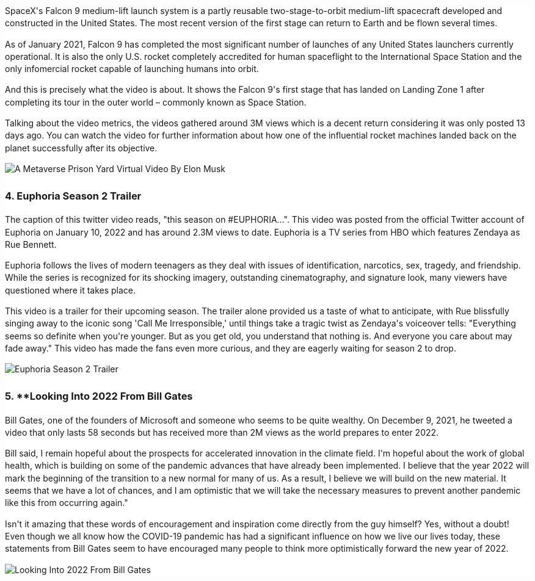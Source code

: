 SpaceX's Falcon 9 medium-lift launch system is a partly reusable two-stage-to-orbit medium-lift spacecraft developed and constructed in the United States. The most recent version of the first stage can return to Earth and be flown several times.

As of January 2021, Falcon 9 has completed the most significant number of launches of any United States launchers currently operational. It is also the only U.S. rocket completely accredited for human spaceflight to the International Space Station and the only infomercial rocket capable of launching humans into orbit.

And this is precisely what the video is about. It shows the Falcon 9's first stage that has landed on Landing Zone 1 after completing its tour in the outer world – commonly known as Space Station.

Talking about the video metrics, the videos gathered around 3M views which is a decent return considering it was only posted 13 days ago. You can watch the video for further information about how one of the influential rocket machines landed back on the planet successfully after its objective.

![A Metaverse Prison Yard Virtual Video By Elon Musk](https://images.wondershare.com/filmora/article-images/2022/02/most-viewed-twitter-video-3.png)

### 4\. Euphoria Season 2 Trailer

The caption of this twitter video reads, "this season on #EUPHORIA…". This video was posted from the official Twitter account of Euphoria on January 10, 2022 and has around 2.3M views to date. Euphoria is a TV series from HBO which features Zendaya as Rue Bennett.

Euphoria follows the lives of modern teenagers as they deal with issues of identification, narcotics, sex, tragedy, and friendship. While the series is recognized for its shocking imagery, outstanding cinematography, and signature look, many viewers have questioned where it takes place.

This video is a trailer for their upcoming season. The trailer alone provided us a taste of what to anticipate, with Rue blissfully singing away to the iconic song 'Call Me Irresponsible,' until things take a tragic twist as Zendaya's voiceover tells: "Everything seems so definite when you're younger. But as you get old, you understand that nothing is. And everyone you care about may fade away." This video has made the fans even more curious, and they are eagerly waiting for season 2 to drop.

![Euphoria Season 2 Trailer](https://images.wondershare.com/filmora/article-images/2022/02/most-viewed-twitter-video-4.png)

### 5\. ****Looking Into 2022 From Bill Gates**

Bill Gates, one of the founders of Microsoft and someone who seems to be quite wealthy. On December 9, 2021, he tweeted a video that only lasts 58 seconds but has received more than 2M views as the world prepares to enter 2022.

Bill said, I remain hopeful about the prospects for accelerated innovation in the climate field. I'm hopeful about the work of global health, which is building on some of the pandemic advances that have already been implemented. I believe that the year 2022 will mark the beginning of the transition to a new normal for many of us. As a result, I believe we will build on the new material. It seems that we have a lot of chances, and I am optimistic that we will take the necessary measures to prevent another pandemic like this from occurring again."

Isn't it amazing that these words of encouragement and inspiration come directly from the guy himself? Yes, without a doubt! Even though we all know how the COVID-19 pandemic has had a significant influence on how we live our lives today, these statements from Bill Gates seem to have encouraged many people to think more optimistically forward the new year of 2022.

![Looking Into 2022 From Bill Gates](https://images.wondershare.com/filmora/article-images/2022/02/most-viewed-twitter-video-5.png)

